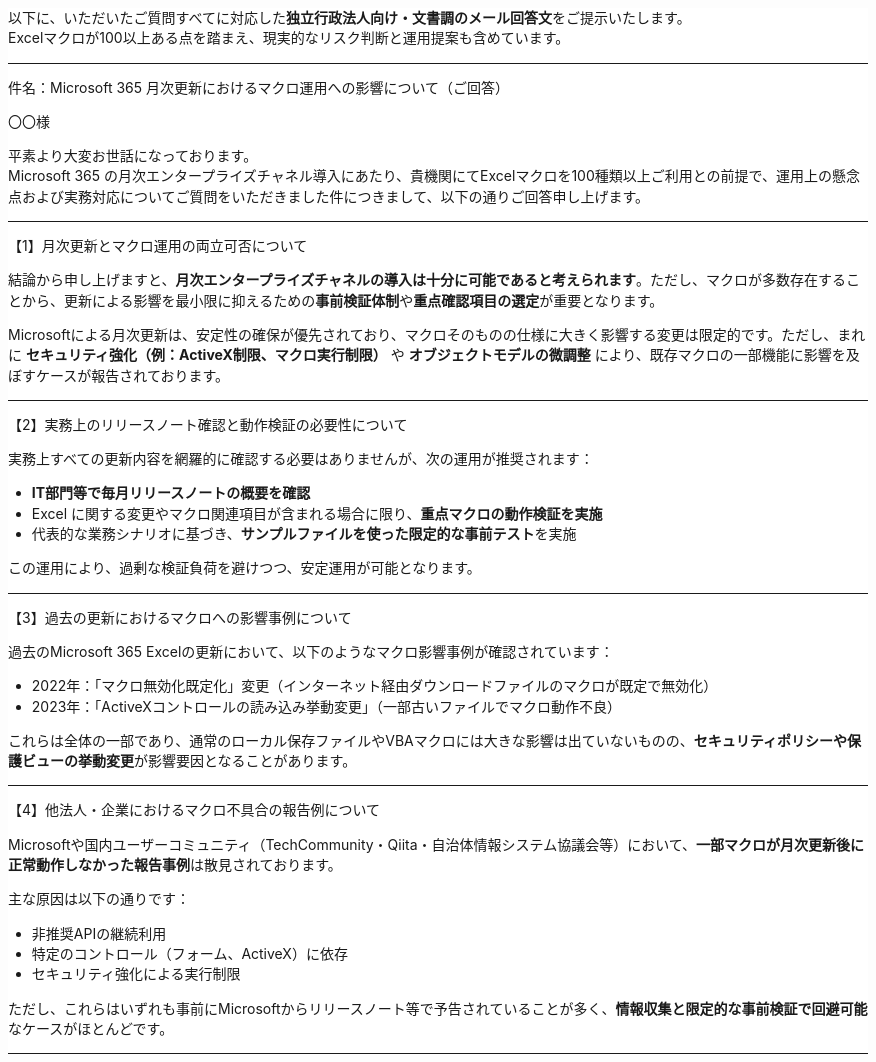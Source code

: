 以下に、いただいたご質問すべてに対応した**独立行政法人向け・文書調のメール回答文**をご提示いたします。  
Excelマクロが100以上ある点を踏まえ、現実的なリスク判断と運用提案も含めています。

---

件名：Microsoft 365 月次更新におけるマクロ運用への影響について（ご回答）

〇〇様

平素より大変お世話になっております。  
Microsoft 365 の月次エンタープライズチャネル導入にあたり、貴機関にてExcelマクロを100種類以上ご利用との前提で、運用上の懸念点および実務対応についてご質問をいただきました件につきまして、以下の通りご回答申し上げます。

---

【1】月次更新とマクロ運用の両立可否について

結論から申し上げますと、**月次エンタープライズチャネルの導入は十分に可能であると考えられます**。ただし、マクロが多数存在することから、更新による影響を最小限に抑えるための**事前検証体制**や**重点確認項目の選定**が重要となります。

Microsoftによる月次更新は、安定性の確保が優先されており、マクロそのものの仕様に大きく影響する変更は限定的です。ただし、まれに **セキュリティ強化（例：ActiveX制限、マクロ実行制限）** や **オブジェクトモデルの微調整** により、既存マクロの一部機能に影響を及ぼすケースが報告されております。

---

【2】実務上のリリースノート確認と動作検証の必要性について

実務上すべての更新内容を網羅的に確認する必要はありませんが、次の運用が推奨されます：

- **IT部門等で毎月リリースノートの概要を確認**
- Excel に関する変更やマクロ関連項目が含まれる場合に限り、**重点マクロの動作検証を実施**
- 代表的な業務シナリオに基づき、**サンプルファイルを使った限定的な事前テスト**を実施

この運用により、過剰な検証負荷を避けつつ、安定運用が可能となります。

---

【3】過去の更新におけるマクロへの影響事例について

過去のMicrosoft 365 Excelの更新において、以下のようなマクロ影響事例が確認されています：

- 2022年：「マクロ無効化既定化」変更（インターネット経由ダウンロードファイルのマクロが既定で無効化）
- 2023年：「ActiveXコントロールの読み込み挙動変更」（一部古いファイルでマクロ動作不良）

これらは全体の一部であり、通常のローカル保存ファイルやVBAマクロには大きな影響は出ていないものの、**セキュリティポリシーや保護ビューの挙動変更**が影響要因となることがあります。

---

【4】他法人・企業におけるマクロ不具合の報告例について

Microsoftや国内ユーザーコミュニティ（TechCommunity・Qiita・自治体情報システム協議会等）において、**一部マクロが月次更新後に正常動作しなかった報告事例**は散見されております。

主な原因は以下の通りです：

- 非推奨APIの継続利用
- 特定のコントロール（フォーム、ActiveX）に依存
- セキュリティ強化による実行制限

ただし、これらはいずれも事前にMicrosoftからリリースノート等で予告されていることが多く、**情報収集と限定的な事前検証で回避可能**なケースがほとんどです。

---